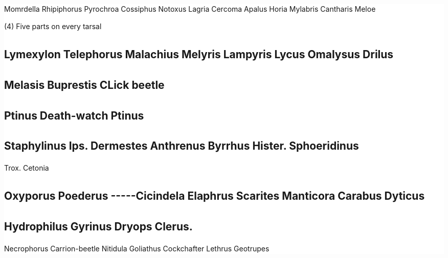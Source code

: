 Momrdella
Rhipiphorus
Pyrochroa
Cossiphus
Notoxus
Lagria
Cercoma
Apalus
Horia
Mylabris
Cantharis
Meloe

(4) Five parts on every tarsal

Lymexylon
Telephorus
Malachius
Melyris
Lampyris 
Lycus
Omalysus
Drilus
-----
Melasis
Buprestis
CLick beetle
-----
Ptinus
Death-watch
Ptinus
-----
Staphylinus
Ips.
Dermestes
Anthrenus
Byrrhus
Hister.
Sphoeridinus
-----
Trox.
Cetonia

Oxyporus
Poederus
-----Cicindela
Elaphrus
Scarites
Manticora
Carabus
Dyticus
-----
Hydrophilus
Gyrinus
Dryops
Clerus.
-----
Necrophorus
Carrion-beetle
Nitidula
Goliathus
Cockchafter
Lethrus
Geotrupes